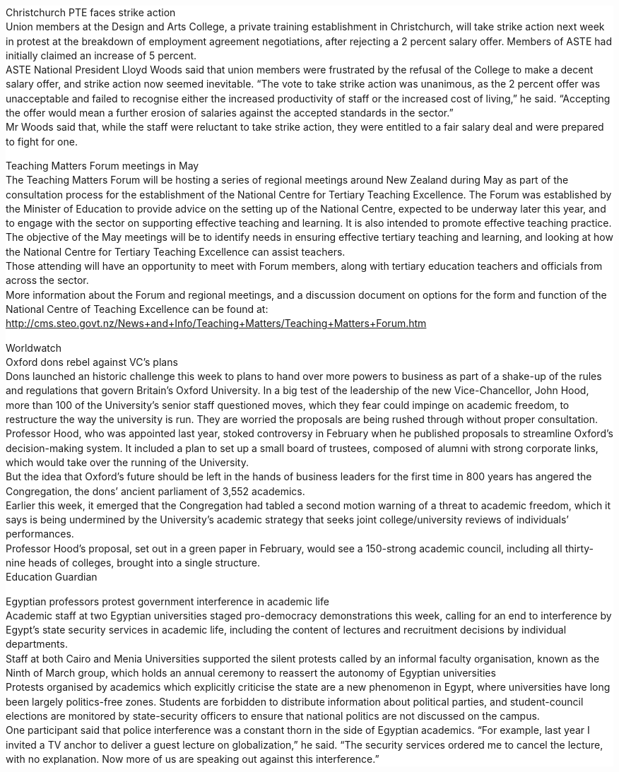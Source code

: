 Christchurch PTE faces strike action  
Union members at the Design and Arts College, a private training establishment in Christchurch, will take strike action next week in protest at the breakdown of employment agreement negotiations, after rejecting a 2 percent salary offer. Members of ASTE had initially claimed an increase of 5 percent.  
ASTE National President Lloyd Woods said that union members were frustrated by the refusal of the College to make a decent salary offer, and strike action now seemed inevitable. “The vote to take strike action was unanimous, as the 2 percent offer was unacceptable and failed to recognise either the increased productivity of staff or the increased cost of living,” he said. “Accepting the offer would mean a further erosion of salaries against the accepted standards in the sector.”  
Mr Woods said that, while the staff were reluctant to take strike action, they were entitled to a fair salary deal and were prepared to fight for one.

Teaching Matters Forum meetings in May  
The Teaching Matters Forum will be hosting a series of regional meetings around New Zealand during May as part of the consultation process for the establishment of the National Centre for Tertiary Teaching Excellence. The Forum was established by the Minister of Education to provide advice on the setting up of the National Centre, expected to be underway later this year, and to engage with the sector on supporting effective teaching and learning. It is also intended to promote effective teaching practice.  
The objective of the May meetings will be to identify needs in ensuring effective tertiary teaching and learning, and looking at how the National Centre for Tertiary Teaching Excellence can assist teachers.  
Those attending will have an opportunity to meet with Forum members, along with tertiary education teachers and officials from across the sector.  
More information about the Forum and regional meetings, and a discussion document on options for the form and function of the National Centre of Teaching Excellence can be found at:  
http://cms.steo.govt.nz/News+and+Info/Teaching+Matters/Teaching+Matters+Forum.htm

Worldwatch  
Oxford dons rebel against VC’s plans  
Dons launched an historic challenge this week to plans to hand over more powers to business as part of a shake-up of the rules and regulations that govern Britain’s Oxford University. In a big test of the leadership of the new Vice-Chancellor, John Hood, more than 100 of the University’s senior staff questioned moves, which they fear could impinge on academic freedom, to restructure the way the university is run. They are worried the proposals are being rushed through without proper consultation.  
Professor Hood, who was appointed last year, stoked controversy in February when he published proposals to streamline Oxford’s decision-making system. It included a plan to set up a small board of trustees, composed of alumni with strong corporate links, which would take over the running of the University.  
But the idea that Oxford’s future should be left in the hands of business leaders for the first time in 800 years has angered the Congregation, the dons’ ancient parliament of 3,552 academics.  
Earlier this week, it emerged that the Congregation had tabled a second motion warning of a threat to academic freedom, which it says is being undermined by the University’s academic strategy that seeks joint college/university reviews of individuals’ performances.  
Professor Hood’s proposal, set out in a green paper in February, would see a 150-strong academic council, including all thirty-nine heads of colleges, brought into a single structure.  
Education Guardian

Egyptian professors protest government interference in academic life  
Academic staff at two Egyptian universities staged pro-democracy demonstrations this week, calling for an end to interference by Egypt’s state security services in academic life, including the content of lectures and recruitment decisions by individual departments.  
Staff at both Cairo and Menia Universities supported the silent protests called by an informal faculty organisation, known as the Ninth of March group, which holds an annual ceremony to reassert the autonomy of Egyptian universities  
Protests organised by academics which explicitly criticise the state are a new phenomenon in Egypt, where universities have long been largely politics-free zones. Students are forbidden to distribute information about political parties, and student-council elections are monitored by state-security officers to ensure that national politics are not discussed on the campus.  
One participant said that police interference was a constant thorn in the side of Egyptian academics. “For example, last year I invited a TV anchor to deliver a guest lecture on globalization,” he said. “The security services ordered me to cancel the lecture, with no explanation. Now more of us are speaking out against this interference.”  